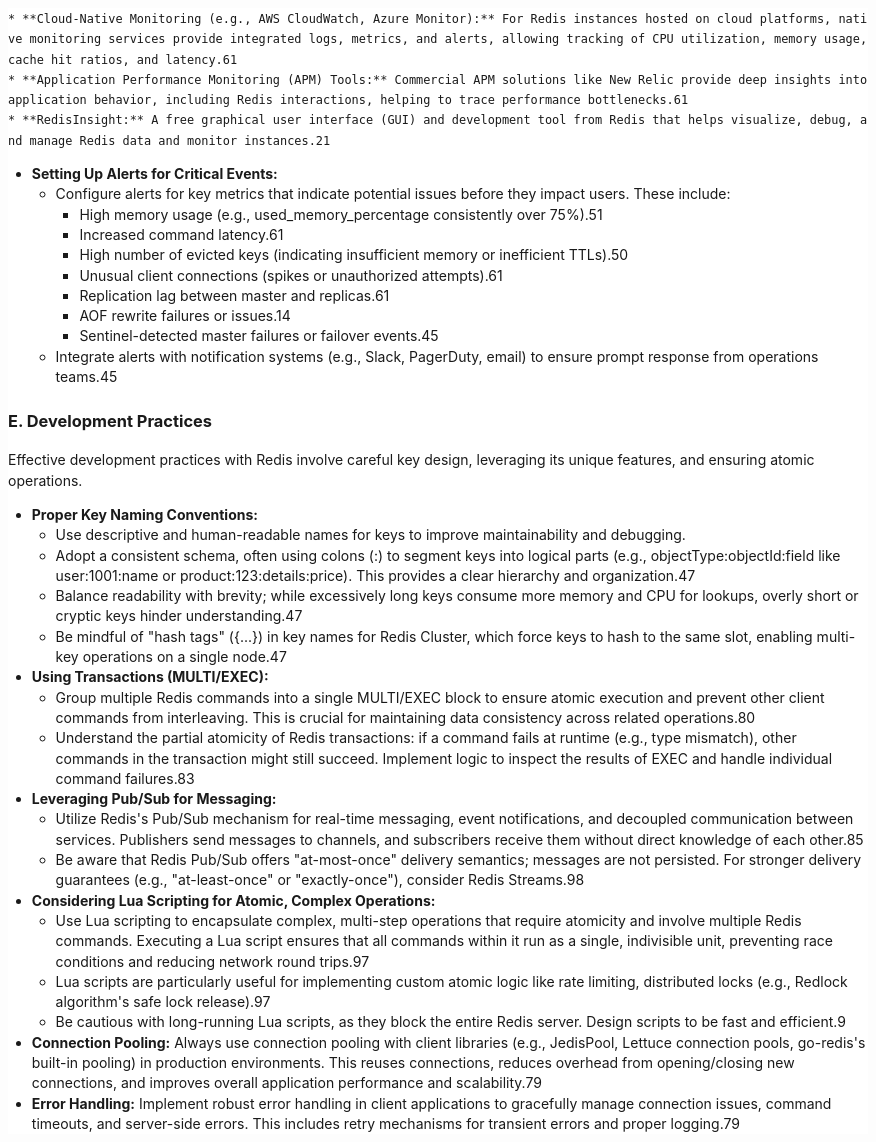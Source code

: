     * **Cloud-Native Monitoring (e.g., AWS CloudWatch, Azure Monitor):** For Redis instances hosted on cloud platforms, native monitoring services provide integrated logs, metrics, and alerts, allowing tracking of CPU utilization, memory usage, cache hit ratios, and latency.61  
    * **Application Performance Monitoring (APM) Tools:** Commercial APM solutions like New Relic provide deep insights into application behavior, including Redis interactions, helping to trace performance bottlenecks.61  
    * **RedisInsight:** A free graphical user interface (GUI) and development tool from Redis that helps visualize, debug, and manage Redis data and monitor instances.21  
* **Setting Up Alerts for Critical Events:**  
  * Configure alerts for key metrics that indicate potential issues before they impact users. These include:  
    * High memory usage (e.g., used\_memory\_percentage consistently over 75%).51  
    * Increased command latency.61  
    * High number of evicted keys (indicating insufficient memory or inefficient TTLs).50  
    * Unusual client connections (spikes or unauthorized attempts).61  
    * Replication lag between master and replicas.61  
    * AOF rewrite failures or issues.14  
    * Sentinel-detected master failures or failover events.45  
  * Integrate alerts with notification systems (e.g., Slack, PagerDuty, email) to ensure prompt response from operations teams.45

### **E. Development Practices**

Effective development practices with Redis involve careful key design, leveraging its unique features, and ensuring atomic operations.

* **Proper Key Naming Conventions:**  
  * Use descriptive and human-readable names for keys to improve maintainability and debugging.  
  * Adopt a consistent schema, often using colons (:) to segment keys into logical parts (e.g., objectType:objectId:field like user:1001:name or product:123:details:price). This provides a clear hierarchy and organization.47  
  * Balance readability with brevity; while excessively long keys consume more memory and CPU for lookups, overly short or cryptic keys hinder understanding.47  
  * Be mindful of "hash tags" ({...}) in key names for Redis Cluster, which force keys to hash to the same slot, enabling multi-key operations on a single node.47  
* **Using Transactions (MULTI/EXEC):**  
  * Group multiple Redis commands into a single MULTI/EXEC block to ensure atomic execution and prevent other client commands from interleaving. This is crucial for maintaining data consistency across related operations.80  
  * Understand the partial atomicity of Redis transactions: if a command fails at runtime (e.g., type mismatch), other commands in the transaction might still succeed. Implement logic to inspect the results of EXEC and handle individual command failures.83  
* **Leveraging Pub/Sub for Messaging:**  
  * Utilize Redis's Pub/Sub mechanism for real-time messaging, event notifications, and decoupled communication between services. Publishers send messages to channels, and subscribers receive them without direct knowledge of each other.85  
  * Be aware that Redis Pub/Sub offers "at-most-once" delivery semantics; messages are not persisted. For stronger delivery guarantees (e.g., "at-least-once" or "exactly-once"), consider Redis Streams.98  
* **Considering Lua Scripting for Atomic, Complex Operations:**  
  * Use Lua scripting to encapsulate complex, multi-step operations that require atomicity and involve multiple Redis commands. Executing a Lua script ensures that all commands within it run as a single, indivisible unit, preventing race conditions and reducing network round trips.97  
  * Lua scripts are particularly useful for implementing custom atomic logic like rate limiting, distributed locks (e.g., Redlock algorithm's safe lock release).97  
  * Be cautious with long-running Lua scripts, as they block the entire Redis server. Design scripts to be fast and efficient.9  
* **Connection Pooling:** Always use connection pooling with client libraries (e.g., JedisPool, Lettuce connection pools, go-redis's built-in pooling) in production environments. This reuses connections, reduces overhead from opening/closing new connections, and improves overall application performance and scalability.79  
* **Error Handling:** Implement robust error handling in client applications to gracefully manage connection issues, command timeouts, and server-side errors. This includes retry mechanisms for transient errors and proper logging.79
